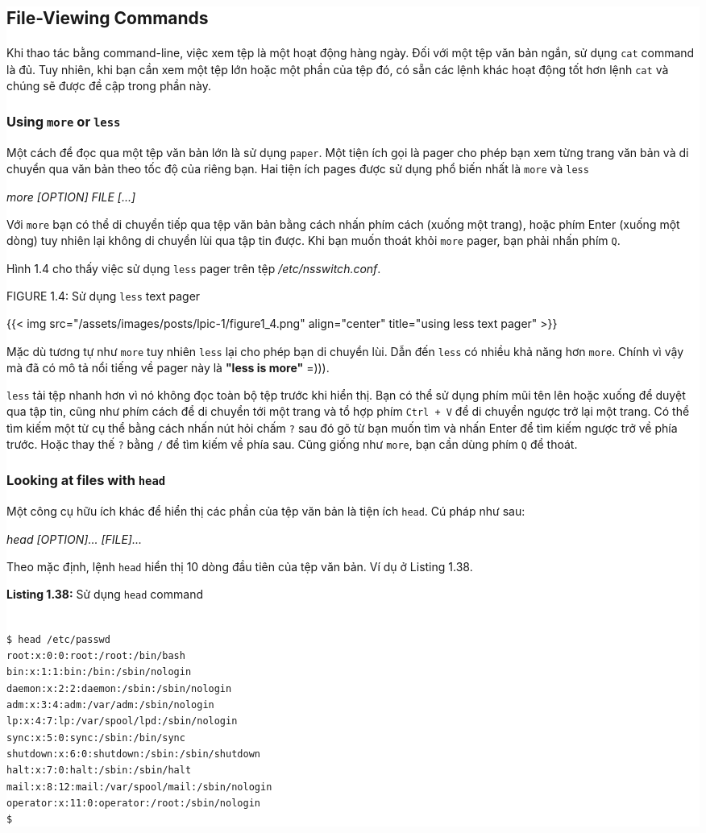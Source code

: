 ## File-Viewing Commands

Khi thao tác bằng command-line, việc xem tệp là một hoạt động hàng ngày. Đối với một tệp văn bản ngắn, sử dụng `cat` command là đủ. Tuy nhiên, khi bạn cần xem một tệp lớn hoặc một phần của tệp đó, có sẵn các lệnh khác hoạt động tốt hơn lệnh `cat` và chúng sẽ được đề cập trong phần này.

### Using `more` or `less`

Một cách để đọc qua một tệp văn bản lớn là sử dụng `paper`. Một tiện ích gọi là pager cho phép bạn xem từng trang văn bản và di chuyển qua văn bản theo tốc độ của riêng bạn. Hai tiện ích pages được sử dụng phổ biến nhất là `more` và `less`

*more [OPTION] FILE [...]*

Với `more` bạn có thể di chuyển tiếp qua tệp văn bản bằng cách nhấn phím cách (xuống một trang), hoặc phím Enter (xuống một dòng) tuy nhiên lại không di chuyển lùi qua tập tin được. Khi bạn muốn thoát khỏi `more` pager, bạn phải nhấn phím `Q`.

Hình 1.4 cho thấy việc sử dụng `less` pager trên tệp */etc/nsswitch.conf*.

FIGURE 1.4: Sử dụng `less` text pager

{{< img src="/assets/images/posts/lpic-1/figure1_4.png" align="center" title="using less text pager" >}}

Mặc dù tương tự như `more` tuy nhiên `less` lại cho phép bạn di chuyển lùi. Dẫn đến `less` có nhiều khả năng hơn `more`. Chính vì vậy mà đã có mô tả nổi tiếng về pager này là **"less is more"** =))).

`less` tải tệp nhanh hơn vì nó không đọc toàn bộ tệp trước khi hiển thị. Bạn có thể sử dụng phím mũi tên lên hoặc xuống để duyệt qua tập tin, cũng như phím cách để di chuyển tới một trang và tổ hợp phím `Ctrl + V` để di chuyển ngược trở lại một trang. Có thể tìm kiếm một từ cụ thể bằng cách nhấn nút hỏi chấm `?` sau đó gõ từ bạn muốn tìm và nhấn Enter để tìm kiếm ngược trở về phía trước. Hoặc thay thế `?` bằng `/` để tìm kiếm về phía sau. Cũng giống như `more`, bạn cần dùng phím `Q` để thoát.

### Looking at files with `head`

Một công cụ hữu ích khác để hiển thị các phần của tệp văn bản là tiện ích `head`. Cú pháp như sau:

*head [OPTION]... [FILE]...*

Theo mặc định, lệnh `head` hiển thị 10 dòng đầu tiên của tệp văn bản. Ví dụ ở Listing 1.38.

**Listing 1.38:** Sử dụng `head` command
```

$ head /etc/passwd 
root:x:0:0:root:/root:/bin/bash 
bin:x:1:1:bin:/bin:/sbin/nologin 
daemon:x:2:2:daemon:/sbin:/sbin/nologin 
adm:x:3:4:adm:/var/adm:/sbin/nologin 
lp:x:4:7:lp:/var/spool/lpd:/sbin/nologin 
sync:x:5:0:sync:/sbin:/bin/sync 
shutdown:x:6:0:shutdown:/sbin:/sbin/shutdown 
halt:x:7:0:halt:/sbin:/sbin/halt 
mail:x:8:12:mail:/var/spool/mail:/sbin/nologin 
operator:x:11:0:operator:/root:/sbin/nologin
$
```
